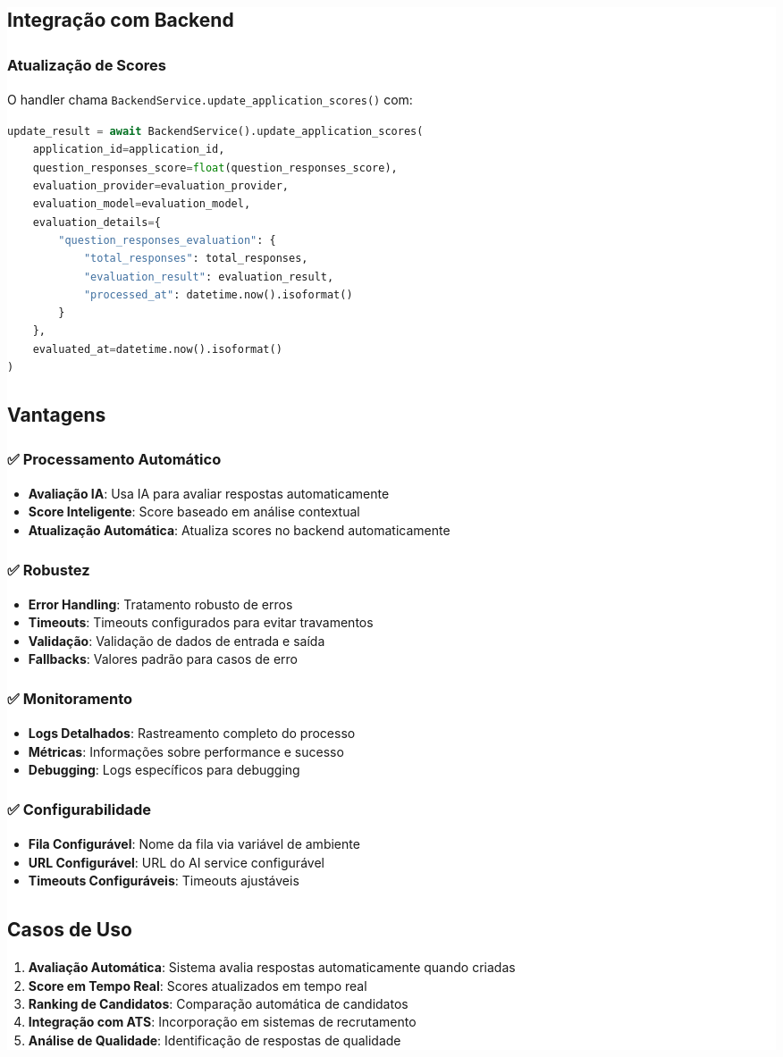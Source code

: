 ## Integração com Backend

### Atualização de Scores

O handler chama `BackendService.update_application_scores()` com:

```python
update_result = await BackendService().update_application_scores(
    application_id=application_id,
    question_responses_score=float(question_responses_score),
    evaluation_provider=evaluation_provider,
    evaluation_model=evaluation_model,
    evaluation_details={
        "question_responses_evaluation": {
            "total_responses": total_responses,
            "evaluation_result": evaluation_result,
            "processed_at": datetime.now().isoformat()
        }
    },
    evaluated_at=datetime.now().isoformat()
)
```

## Vantagens

### ✅ **Processamento Automático**
- **Avaliação IA**: Usa IA para avaliar respostas automaticamente
- **Score Inteligente**: Score baseado em análise contextual
- **Atualização Automática**: Atualiza scores no backend automaticamente

### ✅ **Robustez**
- **Error Handling**: Tratamento robusto de erros
- **Timeouts**: Timeouts configurados para evitar travamentos
- **Validação**: Validação de dados de entrada e saída
- **Fallbacks**: Valores padrão para casos de erro

### ✅ **Monitoramento**
- **Logs Detalhados**: Rastreamento completo do processo
- **Métricas**: Informações sobre performance e sucesso
- **Debugging**: Logs específicos para debugging

### ✅ **Configurabilidade**
- **Fila Configurável**: Nome da fila via variável de ambiente
- **URL Configurável**: URL do AI service configurável
- **Timeouts Configuráveis**: Timeouts ajustáveis

## Casos de Uso

1. **Avaliação Automática**: Sistema avalia respostas automaticamente quando criadas
2. **Score em Tempo Real**: Scores atualizados em tempo real
3. **Ranking de Candidatos**: Comparação automática de candidatos
4. **Integração com ATS**: Incorporação em sistemas de recrutamento
5. **Análise de Qualidade**: Identificação de respostas de qualidade
